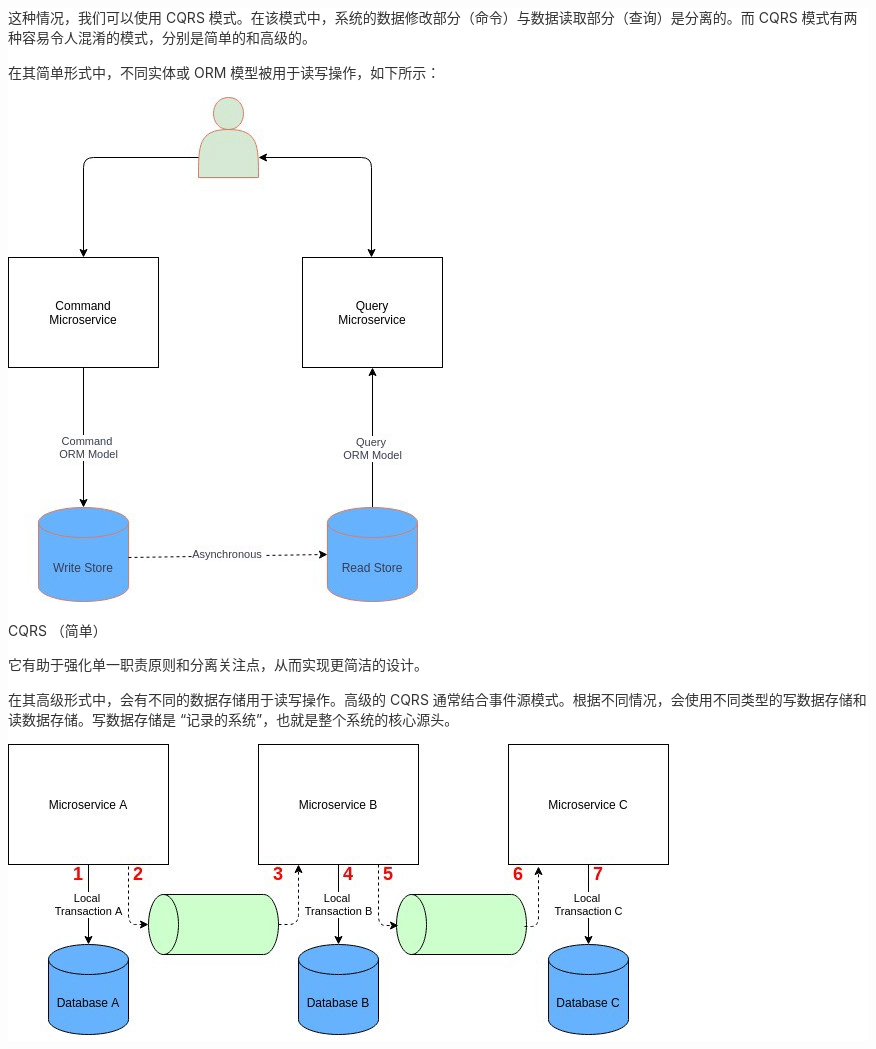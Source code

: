 <font style="color:rgb(51, 51, 51);">这种情况，我们可以使用 CQRS 模式。在该模式中，系统的数据修改部分（命令）与数据读取部分（查询）是分离的。而 CQRS 模式有两种容易令人混淆的模式，分别是简单的和高级的。</font>

<font style="color:rgb(51, 51, 51);">在其简单形式中，不同实体或 ORM 模型被用于读写操作，如下所示：</font>

![1716876934367-b270619f-bfcb-4cde-b278-46fa53639b6a.png](./img/VGyzHdt0RlvSBCZm/1716876934367-b270619f-bfcb-4cde-b278-46fa53639b6a-537675.png)

<font style="color:rgb(51, 51, 51);">CQRS （简单）</font>

<font style="color:rgb(51, 51, 51);">它有助于强化单一职责原则和分离关注点，从而实现更简洁的设计。</font>

<font style="color:rgb(51, 51, 51);">在其高级形式中，会有不同的数据存储用于读写操作。高级的 CQRS 通常结合事件源模式。根据不同情况，会使用不同类型的写数据存储和读数据存储。写数据存储是 “记录的系统”，也就是整个系统的核心源头。</font>

![1716876934411-8bae0153-7202-4252-b382-5e8224ea9e4f.png](./img/VGyzHdt0RlvSBCZm/1716876934411-8bae0153-7202-4252-b382-5e8224ea9e4f-439397.png)
